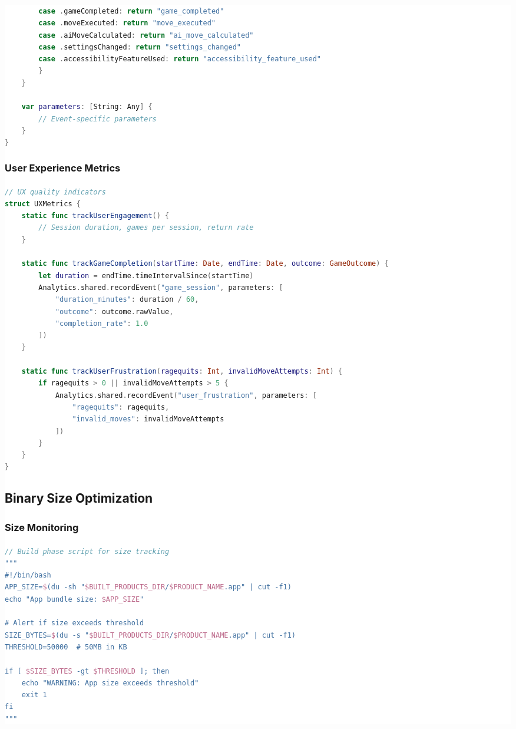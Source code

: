 ```swift
        case .gameCompleted: return "game_completed"
        case .moveExecuted: return "move_executed"
        case .aiMoveCalculated: return "ai_move_calculated"
        case .settingsChanged: return "settings_changed"
        case .accessibilityFeatureUsed: return "accessibility_feature_used"
        }
    }
    
    var parameters: [String: Any] {
        // Event-specific parameters
    }
}
```

### User Experience Metrics
```swift
// UX quality indicators
struct UXMetrics {
    static func trackUserEngagement() {
        // Session duration, games per session, return rate
    }
    
    static func trackGameCompletion(startTime: Date, endTime: Date, outcome: GameOutcome) {
        let duration = endTime.timeIntervalSince(startTime)
        Analytics.shared.recordEvent("game_session", parameters: [
            "duration_minutes": duration / 60,
            "outcome": outcome.rawValue,
            "completion_rate": 1.0
        ])
    }
    
    static func trackUserFrustration(ragequits: Int, invalidMoveAttempts: Int) {
        if ragequits > 0 || invalidMoveAttempts > 5 {
            Analytics.shared.recordEvent("user_frustration", parameters: [
                "ragequits": ragequits,
                "invalid_moves": invalidMoveAttempts
            ])
        }
    }
}
```

## Binary Size Optimization

### Size Monitoring
```swift
// Build phase script for size tracking
"""
#!/bin/bash
APP_SIZE=$(du -sh "$BUILT_PRODUCTS_DIR/$PRODUCT_NAME.app" | cut -f1)
echo "App bundle size: $APP_SIZE"

# Alert if size exceeds threshold
SIZE_BYTES=$(du -s "$BUILT_PRODUCTS_DIR/$PRODUCT_NAME.app" | cut -f1)
THRESHOLD=50000  # 50MB in KB

if [ $SIZE_BYTES -gt $THRESHOLD ]; then
    echo "WARNING: App size exceeds threshold"
    exit 1
fi
"""
```
